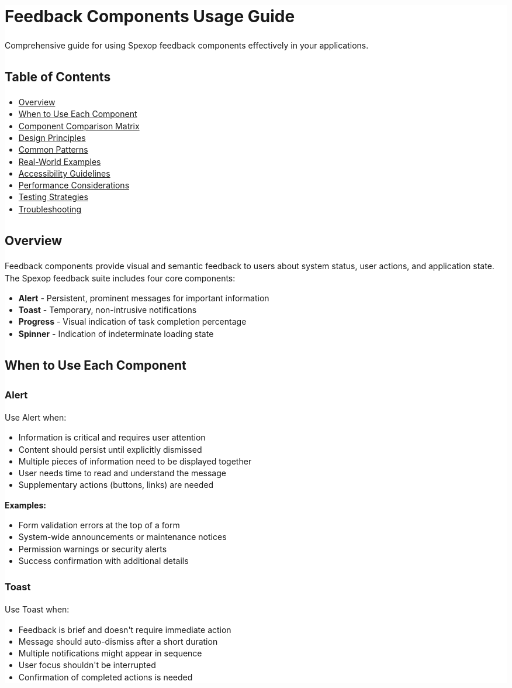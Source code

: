 # Feedback Components Usage Guide

Comprehensive guide for using Spexop feedback components effectively in your applications.

## Table of Contents

- [Overview](#overview)
- [When to Use Each Component](#when-to-use-each-component)
- [Component Comparison Matrix](#component-comparison-matrix)
- [Design Principles](#design-principles)
- [Common Patterns](#common-patterns)
- [Real-World Examples](#real-world-examples)
- [Accessibility Guidelines](#accessibility-guidelines)
- [Performance Considerations](#performance-considerations)
- [Testing Strategies](#testing-strategies)
- [Troubleshooting](#troubleshooting)

## Overview

Feedback components provide visual and semantic feedback to users about system status, user actions, and application state. The Spexop feedback suite includes four core components:

- **Alert** - Persistent, prominent messages for important information
- **Toast** - Temporary, non-intrusive notifications
- **Progress** - Visual indication of task completion percentage
- **Spinner** - Indication of indeterminate loading state

## When to Use Each Component

### Alert

Use Alert when:

- Information is critical and requires user attention
- Content should persist until explicitly dismissed
- Multiple pieces of information need to be displayed together
- User needs time to read and understand the message
- Supplementary actions (buttons, links) are needed

**Examples:**

- Form validation errors at the top of a form
- System-wide announcements or maintenance notices
- Permission warnings or security alerts
- Success confirmation with additional details

### Toast

Use Toast when:

- Feedback is brief and doesn't require immediate action
- Message should auto-dismiss after a short duration
- Multiple notifications might appear in sequence
- User focus shouldn't be interrupted
- Confirmation of completed actions is needed
